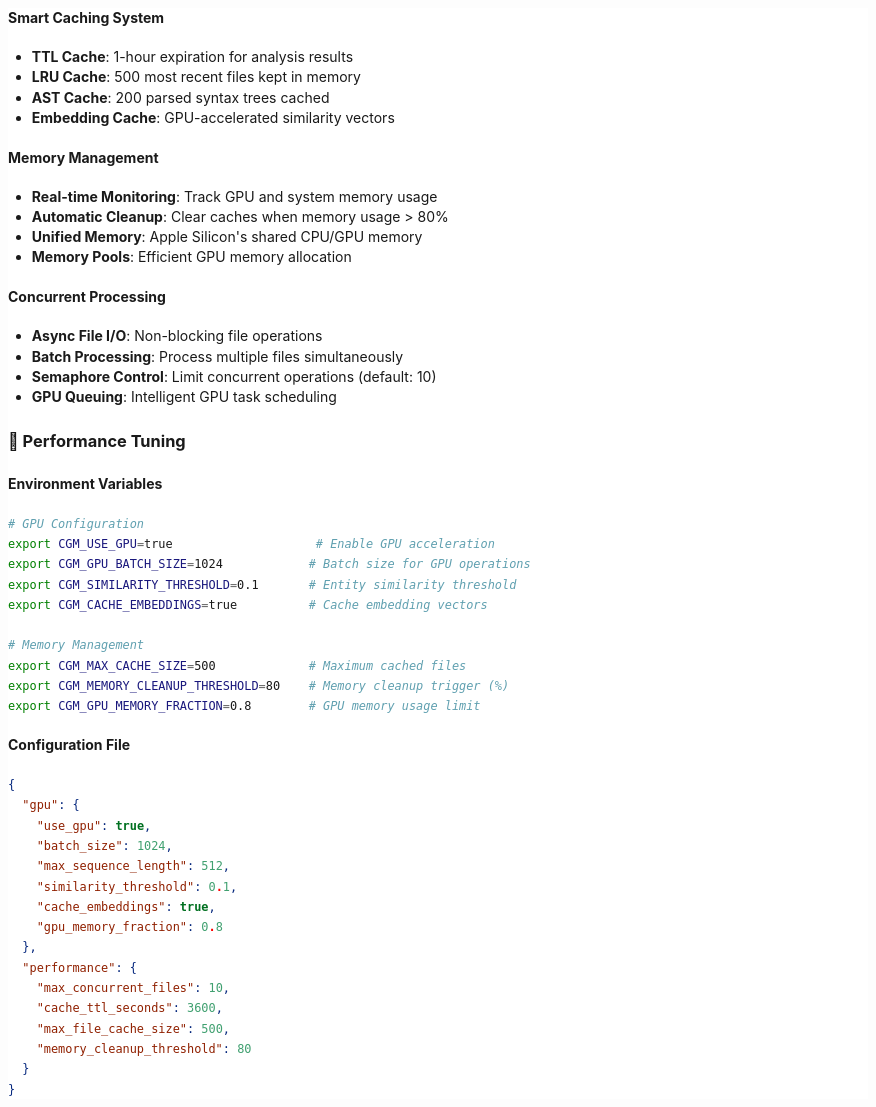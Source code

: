 #### **Smart Caching System**
- **TTL Cache**: 1-hour expiration for analysis results
- **LRU Cache**: 500 most recent files kept in memory
- **AST Cache**: 200 parsed syntax trees cached
- **Embedding Cache**: GPU-accelerated similarity vectors

#### **Memory Management**
- **Real-time Monitoring**: Track GPU and system memory usage
- **Automatic Cleanup**: Clear caches when memory usage > 80%
- **Unified Memory**: Apple Silicon's shared CPU/GPU memory
- **Memory Pools**: Efficient GPU memory allocation

#### **Concurrent Processing**
- **Async File I/O**: Non-blocking file operations
- **Batch Processing**: Process multiple files simultaneously
- **Semaphore Control**: Limit concurrent operations (default: 10)
- **GPU Queuing**: Intelligent GPU task scheduling

### 🔧 Performance Tuning

#### Environment Variables
```bash
# GPU Configuration
export CGM_USE_GPU=true                    # Enable GPU acceleration
export CGM_GPU_BATCH_SIZE=1024            # Batch size for GPU operations
export CGM_SIMILARITY_THRESHOLD=0.1       # Entity similarity threshold
export CGM_CACHE_EMBEDDINGS=true          # Cache embedding vectors

# Memory Management
export CGM_MAX_CACHE_SIZE=500             # Maximum cached files
export CGM_MEMORY_CLEANUP_THRESHOLD=80    # Memory cleanup trigger (%)
export CGM_GPU_MEMORY_FRACTION=0.8        # GPU memory usage limit
```

#### Configuration File
```json
{
  "gpu": {
    "use_gpu": true,
    "batch_size": 1024,
    "max_sequence_length": 512,
    "similarity_threshold": 0.1,
    "cache_embeddings": true,
    "gpu_memory_fraction": 0.8
  },
  "performance": {
    "max_concurrent_files": 10,
    "cache_ttl_seconds": 3600,
    "max_file_cache_size": 500,
    "memory_cleanup_threshold": 80
  }
}
```
